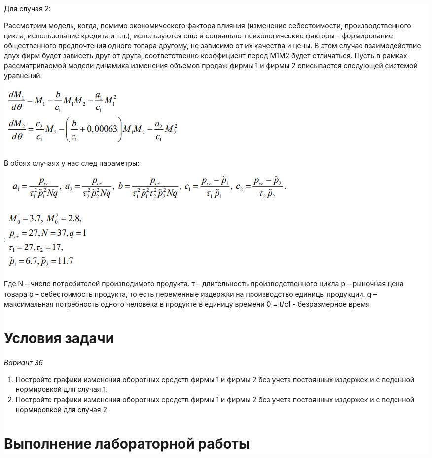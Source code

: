 Для случая 2:

Рассмотрим модель, когда, помимо экономического фактора влияния (изменение себестоимости, производственного цикла, использование кредита и т.п.), используются еще и социально-психологические факторы – формирование общественного предпочтения одного товара другому, не зависимо от их качества и цены. В этом случае взаимодействие двух фирм будет зависеть друг от друга, соответственно коэффициент перед M1M2 будет отличаться. Пусть в рамках рассматриваемой модели динамика изменения объемов продаж фирмы 1 и фирмы 2 описывается следующей системой уравнений:

![img2. Система ур-ий для случая 2](img/equation_2.png "Система ур-ий для случая 2")

В обоях случаях у нас след параметры:

![img3. параметры_1](img/param1.png "параметры_1")

![img4. параметры_2](img/param2.png "параметры_2")

Где
N – число потребителей производимого продукта.
τ – длительность производственного цикла
p – рыночная цена товара
p̃ – себестоимость продукта, то есть переменные издержки на производство единицы продукции.
q – максимальная потребность одного человека в продукте в единицу времени
0 = t/c1 - безразмерное время

# **Условия задачи**

_Вариант 36_

1. Постройте графики изменения оборотных средств фирмы 1 и фирмы 2 без учета постоянных издержек и с веденной нормировкой для случая 1.
2. Постройте графики изменения оборотных средств фирмы 1 и фирмы 2 без учета постоянных издержек и с веденной нормировкой для случая 2.

# **Выполнение лабораторной работы**
